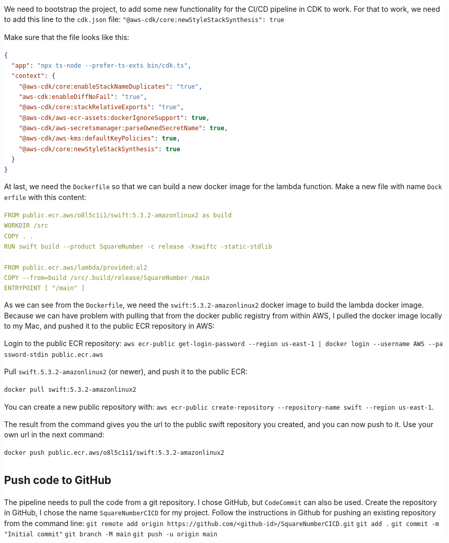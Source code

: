 We need to bootstrap the project, to add some new functionality for the CI/CD pipeline in CDK to work. For that to work, we need to add this line to the `cdk.json` file:
`"@aws-cdk/core:newStyleStackSynthesis": true`

Make sure that the file looks like this:
``` json
{
  "app": "npx ts-node --prefer-ts-exts bin/cdk.ts",
  "context": {
    "@aws-cdk/core:enableStackNameDuplicates": "true",
    "aws-cdk:enableDiffNoFail": "true",
    "@aws-cdk/core:stackRelativeExports": "true",
    "@aws-cdk/aws-ecr-assets:dockerIgnoreSupport": true,
    "@aws-cdk/aws-secretsmanager:parseOwnedSecretName": true,
    "@aws-cdk/aws-kms:defaultKeyPolicies": true,
    "@aws-cdk/core:newStyleStackSynthesis": true
  }
}
```

At last, we need the `Dockerfile` so that we can build a new docker image for the lambda function.
Make a new file with name `Dockerfile` with this content:

``` yaml
FROM public.ecr.aws/o8l5c1i1/swift:5.3.2-amazonlinux2 as build
WORKDIR /src
COPY . .
RUN swift build --product SquareNumber -c release -Xswiftc -static-stdlib

FROM public.ecr.aws/lambda/provided:al2
COPY --from=build /src/.build/release/SquareNumber /main
ENTRYPOINT [ "/main" ]
```
As we can see from the `Dockerfile`, we need the `swift:5.3.2-amazonlinux2` docker image to build the lambda docker image. Because we can have problem with pulling that from the docker public registry from within AWS, I pulled the docker image locally to my Mac, and pushed it to the public ECR repository in AWS:

Login to the public ECR repository:
`aws ecr-public get-login-password --region us-east-1 | docker login --username AWS --password-stdin public.ecr.aws`  

Pull `swift.5.3.2-amazonlinux2` (or newer), and push it to the public ECR:

`docker pull swift:5.3.2-amazonlinux2`  

You can create a new public repository with:
`aws ecr-public create-repository --repository-name swift --region us-east-1`.

The result from the command gives you the url to the public swift repository you created, and you can now push to it. Use your own url in the next command:

`docker push public.ecr.aws/o8l5c1i1/swift:5.3.2-amazonlinux2` 

## Push code to GitHub
The pipeline needs to pull the code from a git repository. I chose GitHub, but `CodeCommit` can also be used. Create the repository in GitHub, I chose the name `SquareNumberCICD` for my project.
Follow the instructions in Github for pushing an existing repository from the command line:
`git remote add origin https://github.com/<github-id>/SquareNumberCICD.git`
`git add .`
`git commit -m "Initial commit"`
`git branch -M main`
`git push -u origin main`

